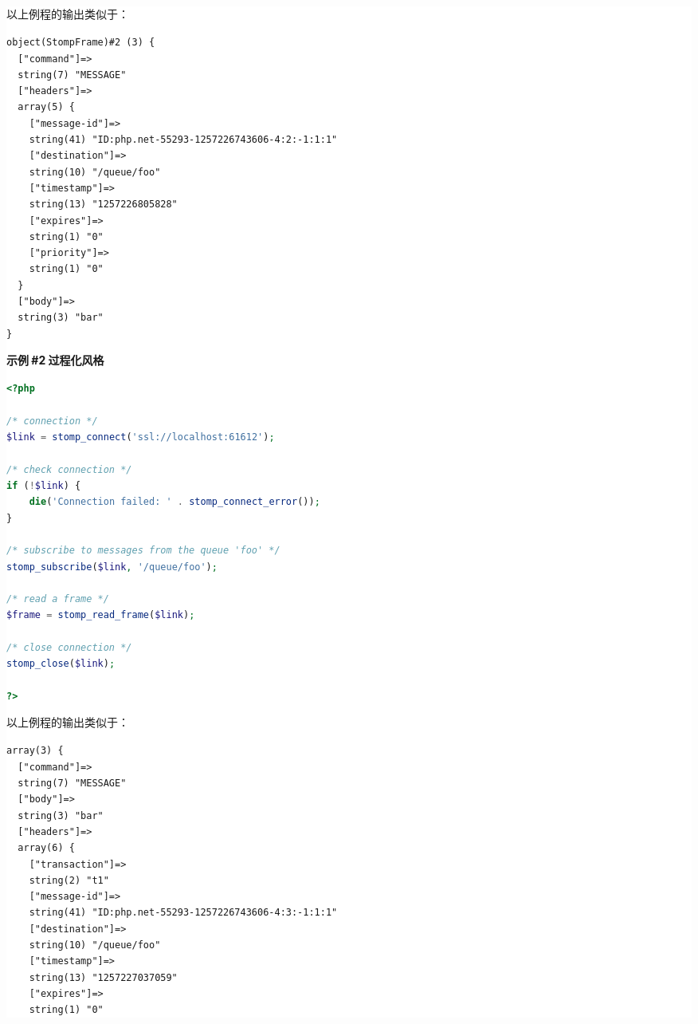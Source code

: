 以上例程的输出类似于：

    object(StompFrame)#2 (3) {
      ["command"]=>
      string(7) "MESSAGE"
      ["headers"]=>
      array(5) {
        ["message-id"]=>
        string(41) "ID:php.net-55293-1257226743606-4:2:-1:1:1"
        ["destination"]=>
        string(10) "/queue/foo"
        ["timestamp"]=>
        string(13) "1257226805828"
        ["expires"]=>
        string(1) "0"
        ["priority"]=>
        string(1) "0"
      }
      ["body"]=>
      string(3) "bar"
    }

**示例 \#2 过程化风格**

``` php
<?php

/* connection */
$link = stomp_connect('ssl://localhost:61612');

/* check connection */
if (!$link) {
    die('Connection failed: ' . stomp_connect_error());
}

/* subscribe to messages from the queue 'foo' */
stomp_subscribe($link, '/queue/foo');

/* read a frame */
$frame = stomp_read_frame($link);

/* close connection */
stomp_close($link);

?>
```

以上例程的输出类似于：

    array(3) {
      ["command"]=>
      string(7) "MESSAGE"
      ["body"]=>
      string(3) "bar"
      ["headers"]=>
      array(6) {
        ["transaction"]=>
        string(2) "t1"
        ["message-id"]=>
        string(41) "ID:php.net-55293-1257226743606-4:3:-1:1:1"
        ["destination"]=>
        string(10) "/queue/foo"
        ["timestamp"]=>
        string(13) "1257227037059"
        ["expires"]=>
        string(1) "0"